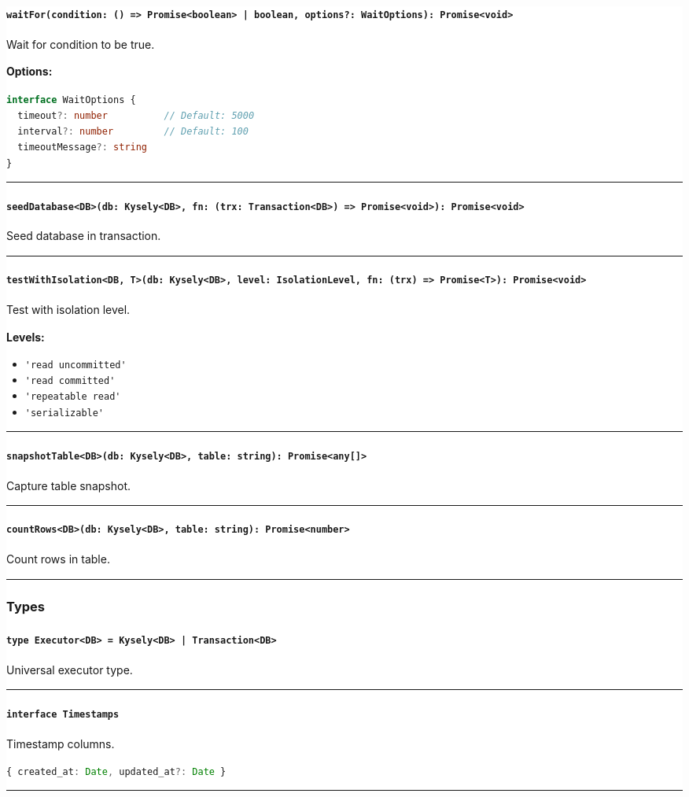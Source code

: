 #### `waitFor(condition: () => Promise<boolean> | boolean, options?: WaitOptions): Promise<void>`
Wait for condition to be true.

**Options:**
```typescript
interface WaitOptions {
  timeout?: number          // Default: 5000
  interval?: number         // Default: 100
  timeoutMessage?: string
}
```

---

#### `seedDatabase<DB>(db: Kysely<DB>, fn: (trx: Transaction<DB>) => Promise<void>): Promise<void>`
Seed database in transaction.

---

#### `testWithIsolation<DB, T>(db: Kysely<DB>, level: IsolationLevel, fn: (trx) => Promise<T>): Promise<void>`
Test with isolation level.

**Levels:**
- `'read uncommitted'`
- `'read committed'`
- `'repeatable read'`
- `'serializable'`

---

#### `snapshotTable<DB>(db: Kysely<DB>, table: string): Promise<any[]>`
Capture table snapshot.

---

#### `countRows<DB>(db: Kysely<DB>, table: string): Promise<number>`
Count rows in table.

---

### Types

#### `type Executor<DB> = Kysely<DB> | Transaction<DB>`
Universal executor type.

---

#### `interface Timestamps`
Timestamp columns.
```typescript
{ created_at: Date, updated_at?: Date }
```

---